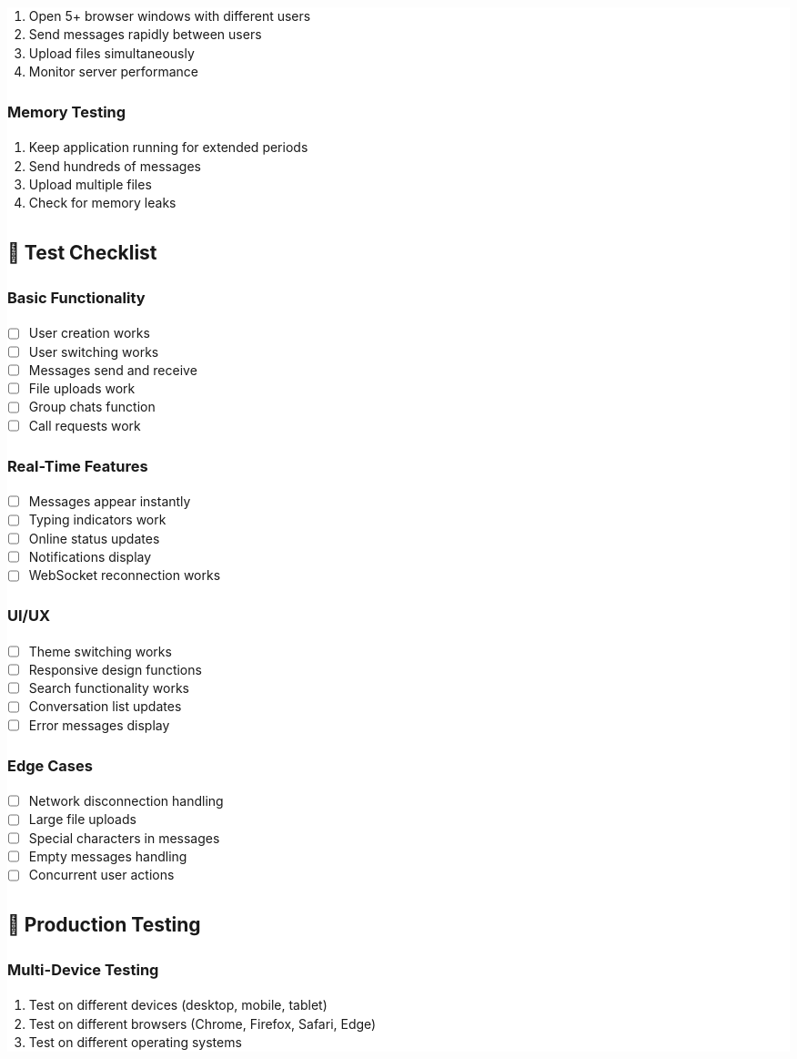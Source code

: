 1. Open 5+ browser windows with different users
2. Send messages rapidly between users
3. Upload files simultaneously
4. Monitor server performance

### Memory Testing
1. Keep application running for extended periods
2. Send hundreds of messages
3. Upload multiple files
4. Check for memory leaks

## 🎯 Test Checklist

### Basic Functionality
- [ ] User creation works
- [ ] User switching works
- [ ] Messages send and receive
- [ ] File uploads work
- [ ] Group chats function
- [ ] Call requests work

### Real-Time Features
- [ ] Messages appear instantly
- [ ] Typing indicators work
- [ ] Online status updates
- [ ] Notifications display
- [ ] WebSocket reconnection works

### UI/UX
- [ ] Theme switching works
- [ ] Responsive design functions
- [ ] Search functionality works
- [ ] Conversation list updates
- [ ] Error messages display

### Edge Cases
- [ ] Network disconnection handling
- [ ] Large file uploads
- [ ] Special characters in messages
- [ ] Empty messages handling
- [ ] Concurrent user actions

## 🚀 Production Testing

### Multi-Device Testing
1. Test on different devices (desktop, mobile, tablet)
2. Test on different browsers (Chrome, Firefox, Safari, Edge)
3. Test on different operating systems
